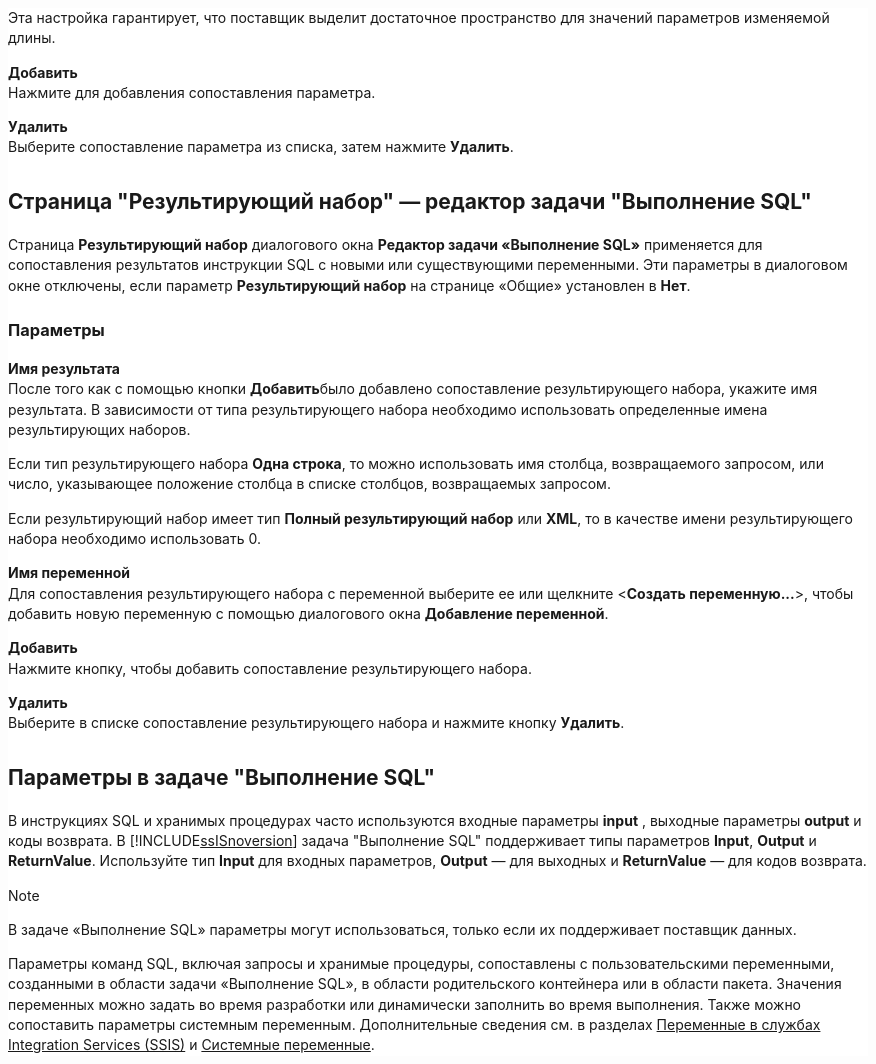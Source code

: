  Эта настройка гарантирует, что поставщик выделит достаточное пространство для значений параметров изменяемой длины.  
  
 **Добавить**  
 Нажмите для добавления сопоставления параметра.  
  
 **Удалить**  
 Выберите сопоставление параметра из списка, затем нажмите **Удалить**.  
 
## <a name="result-set-page---execute-sql-task-editor"></a>Страница "Результирующий набор" — редактор задачи "Выполнение SQL"
Страница **Результирующий набор** диалогового окна **Редактор задачи «Выполнение SQL»** применяется для сопоставления результатов инструкции SQL с новыми или существующими переменными. Эти параметры в диалоговом окне отключены, если параметр **Результирующий набор** на странице «Общие» установлен в **Нет**.  
  
### <a name="options"></a>Параметры  
 **Имя результата**  
 После того как с помощью кнопки **Добавить**было добавлено сопоставление результирующего набора, укажите имя результата. В зависимости от типа результирующего набора необходимо использовать определенные имена результирующих наборов.  
  
 Если тип результирующего набора **Одна строка**, то можно использовать имя столбца, возвращаемого запросом, или число, указывающее положение столбца в списке столбцов, возвращаемых запросом.  
  
 Если результирующий набор имеет тип **Полный результирующий набор** или **XML**, то в качестве имени результирующего набора необходимо использовать 0.  
 
  
 **Имя переменной**  
 Для сопоставления результирующего набора с переменной выберите ее или щелкните \<**Создать переменную...**>, чтобы добавить новую переменную с помощью диалогового окна **Добавление переменной**.  
  
 **Добавить**  
 Нажмите кнопку, чтобы добавить сопоставление результирующего набора.  
  
 **Удалить**  
 Выберите в списке сопоставление результирующего набора и нажмите кнопку **Удалить**.  
 
## <a name="parameters-in-the-execute-sql-task"></a>Параметры в задаче "Выполнение SQL"
В инструкциях SQL и хранимых процедурах часто используются входные параметры **input** , выходные параметры **output** и коды возврата. В [!INCLUDE[ssISnoversion](../../includes/ssisnoversion-md.md)] задача "Выполнение SQL" поддерживает типы параметров **Input**, **Output** и **ReturnValue**. Используйте тип **Input** для входных параметров, **Output** — для выходных и **ReturnValue** — для кодов возврата.  
  
> [!NOTE]  
>  В задаче «Выполнение SQL» параметры могут использоваться, только если их поддерживает поставщик данных.  
  
 Параметры команд SQL, включая запросы и хранимые процедуры, сопоставлены с пользовательскими переменными, созданными в области задачи «Выполнение SQL», в области родительского контейнера или в области пакета. Значения переменных можно задать во время разработки или динамически заполнить во время выполнения. Также можно сопоставить параметры системным переменным. Дополнительные сведения см. в разделах [Переменные в службах Integration Services (SSIS)](../../integration-services/integration-services-ssis-variables.md) и [Системные переменные](../../integration-services/system-variables.md).  
  